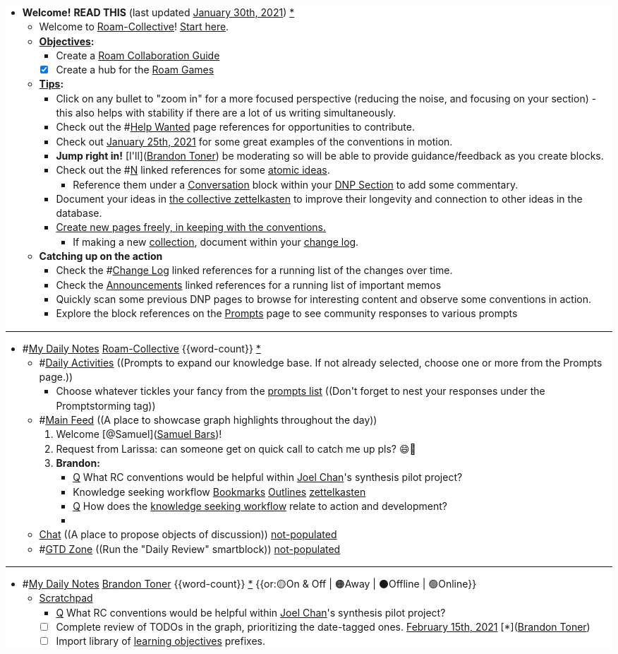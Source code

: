 - **Welcome!** **READ THIS** (last updated [January 30th, 2021](<January 30th, 2021.md>)) [*]([Announcements](<Announcements.md>))
    - Welcome to [Roam-Collective](<Roam-Collective.md>)! [Start here]([Welcome](<Welcome.md>)). 
    - **[Objectives](<Objectives.md>):** 
        - Create a [Roam Collaboration Guide](<Roam Collaboration Guide.md>)
        - [x] Create a hub for the [Roam Games](<Roam Games.md>)
    - **[Tips](<Tips.md>):** 
        - Click on any bullet to "zoom in" for a more focused perspective (reducing the noise, and focusing on your section) - this also helps with stability if there are a lot of us writing simultaneously.
        - Check out the #[Help Wanted](<Help Wanted.md>) page references for opportunities to contribute.
        - Check out [January 25th, 2021](<January 25th, 2021.md>) for some great examples of the conventions in motion.
        - **Jump right in!** [I'll]([Brandon Toner](<Brandon Toner.md>)) be moderating so will be able to provide guidance/feedback as you create blocks.
        - Check out the #[N](<N.md>) linked references for some [atomic ideas](<atomic ideas.md>).
            - Reference them under a [Conversation](<Conversation.md>) block within your [DNP Section](<DNP Section.md>) to add some commentary.
        - Document your ideas in [the collective zettelkasten]([zettelkasten](<zettelkasten.md>)) to improve their longevity and connection to other ideas in the database.
        - [Create new pages freely, in keeping with the conventions.](<Create new pages freely, in keeping with the conventions..md>) 
            - If making a new [collection]([collections](<collections.md>)), document within your [change log](<change log.md>).
    - **Catching up on the action**
        - Check the #[Change Log](<Change Log.md>) linked references for a running list of the changes over time.
        - Check the [Announcements](<Announcements.md>) linked references for a running list of important memos
        - Quickly scan some previous DNP pages to browse for interesting content and observe some conventions in action.
        - Explore the block references on the [Prompts](<Prompts.md>) page to see community responses to various prompts
- ---
- #[My Daily Notes](<My Daily Notes.md>) [Roam-Collective](<Roam-Collective.md>) {{word-count}} [*]([rc](<rc.md>)) 
    - #[Daily Activities](<Daily Activities.md>) ((Prompts to expand our knowledge base. If not already selected, choose one or more from the Prompts page.))
        - Choose whatever tickles your fancy from the [prompts list]([Prompts](<Prompts.md>)) ((Don't forget to nest your responses under the Promptstorming tag))
    - #[Main Feed](<Main Feed.md>) ((A place to showcase graph highlights throughout the day))  
        1. Welcome [@Samuel]([Samuel Bars](<Samuel Bars.md>))!
        2. Request from Larissa: can someone get on quick call to catch me up pls? 😄🙏 
        3. **Brandon:** 
            - [Q](<Q.md>) What RC conventions would be helpful within [Joel Chan](<Joel Chan.md>)'s synthesis pilot project?
            - Knowledge seeking workflow [Bookmarks](<Bookmarks.md>) [Outlines](<Outlines.md>) [zettelkasten](<zettelkasten.md>)
            - [Q](<Q.md>) How does the [knowledge seeking workflow](((9tw8l2xYp))) relate to action and development?
            - 
    - [Chat](<Chat.md>) ((A place to propose objects of discussion)) [not-populated](<not-populated.md>)
    - #[GTD Zone](<GTD Zone.md>) ((Run the "Daily Review" smartblock)) [not-populated](<not-populated.md>) 
- ---
- #[My Daily Notes](<My Daily Notes.md>) [Brandon Toner](<Brandon Toner.md>) {{word-count}} [*]([bnt](<bnt.md>)) {{or:🟡On & Off | 🟠Away | ⚫️Offline | 🟢Online}}
    - [Scratchpad](<Scratchpad.md>) 
        - [Q](<Q.md>) What RC conventions would be helpful within [Joel Chan](<Joel Chan.md>)'s synthesis pilot project?
        - [ ] Complete review of TODOs in the graph, prioritizing the date-tagged ones. [February 15th, 2021](<February 15th, 2021.md>) [*]([Brandon Toner](<Brandon Toner.md>))
        - [ ] Import library of [learning objectives](<learning objectives.md>) prefixes.